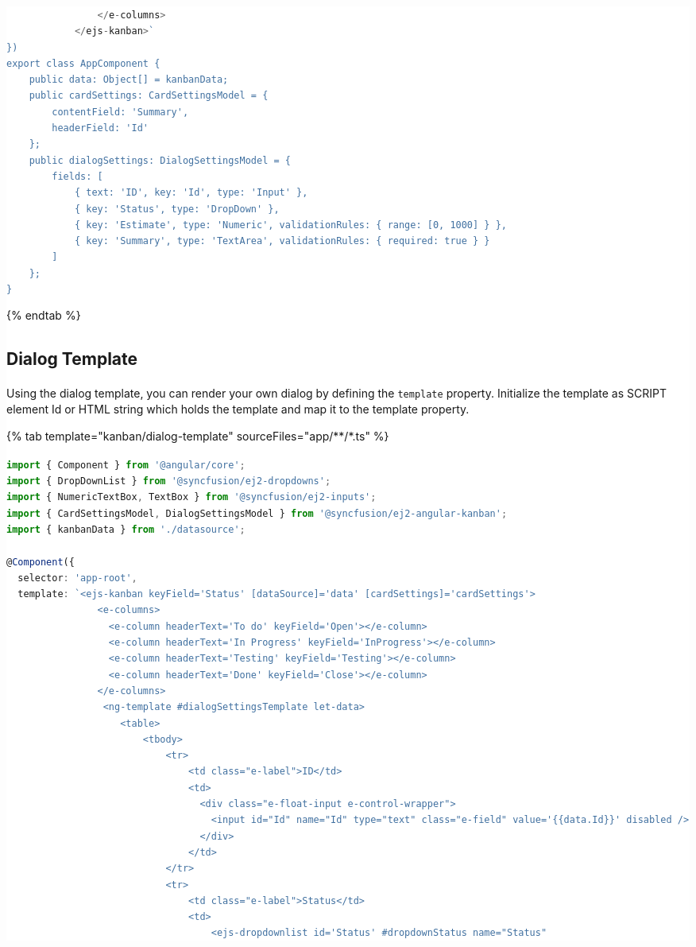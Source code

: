 ```typescript
                </e-columns>
            </ejs-kanban>`
})
export class AppComponent {
    public data: Object[] = kanbanData;
    public cardSettings: CardSettingsModel = {
        contentField: 'Summary',
        headerField: 'Id'
    };
    public dialogSettings: DialogSettingsModel = {
        fields: [
            { text: 'ID', key: 'Id', type: 'Input' },
            { key: 'Status', type: 'DropDown' },
            { key: 'Estimate', type: 'Numeric', validationRules: { range: [0, 1000] } },
            { key: 'Summary', type: 'TextArea', validationRules: { required: true } }
        ]
    };
}

```

{% endtab %}

## Dialog Template

Using the dialog template, you can render your own dialog by defining the `template` property. Initialize the template as SCRIPT element Id or HTML string which holds the template and map it to the template property.

{% tab template="kanban/dialog-template" sourceFiles="app/**/*.ts" %}

```typescript
import { Component } from '@angular/core';
import { DropDownList } from '@syncfusion/ej2-dropdowns';
import { NumericTextBox, TextBox } from '@syncfusion/ej2-inputs';
import { CardSettingsModel, DialogSettingsModel } from '@syncfusion/ej2-angular-kanban';
import { kanbanData } from './datasource';

@Component({
  selector: 'app-root',
  template: `<ejs-kanban keyField='Status' [dataSource]='data' [cardSettings]='cardSettings'>
                <e-columns>
                  <e-column headerText='To do' keyField='Open'></e-column>
                  <e-column headerText='In Progress' keyField='InProgress'></e-column>
                  <e-column headerText='Testing' keyField='Testing'></e-column>
                  <e-column headerText='Done' keyField='Close'></e-column>
                </e-columns>
                 <ng-template #dialogSettingsTemplate let-data>
                    <table>
                        <tbody>
                            <tr>
                                <td class="e-label">ID</td>
                                <td>
                                  <div class="e-float-input e-control-wrapper">
                                    <input id="Id" name="Id" type="text" class="e-field" value='{{data.Id}}' disabled />
                                  </div>
                                </td>
                            </tr>
                            <tr>
                                <td class="e-label">Status</td>
                                <td>
                                    <ejs-dropdownlist id='Status' #dropdownStatus name="Status"
```